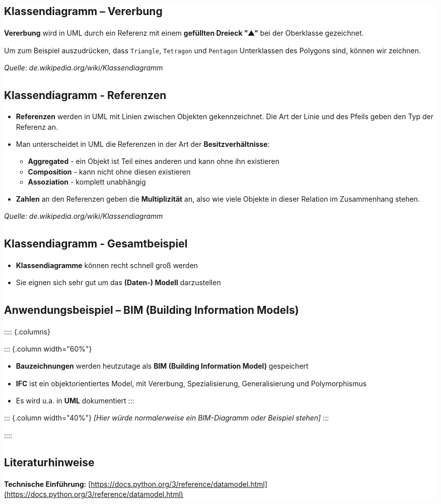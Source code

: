 ## Klassendiagramm – Vererbung

**Vererbung** wird in UML durch ein Referenz mit einem **gefüllten Dreieck "▲"** bei der Oberklasse gezeichnet.

Um zum Beispiel auszudrücken, dass `Triangle`, `Tetragon` und `Pentagon` Unterklassen des Polygons sind, können wir zeichnen.

*Quelle: de.wikipedia.org/wiki/Klassendiagramm*

## Klassendiagramm - Referenzen

- **Referenzen** werden in UML mit Linien zwischen Objekten gekennzeichnet. Die Art der Linie und des Pfeils geben den Typ der Referenz an.

- Man unterscheidet in UML die Referenzen in der Art der **Besitzverhältnisse**:
  - **Aggregated** - ein Objekt ist Teil eines anderen und kann ohne ihn existieren
  - **Composition** - kann nicht ohne diesen existieren  
  - **Assoziation** - komplett unabhängig

- **Zahlen** an den Referenzen geben die **Multiplizität** an, also wie viele Objekte in dieser Relation im Zusammenhang stehen.

*Quelle: de.wikipedia.org/wiki/Klassendiagramm*

## Klassendiagramm - Gesamtbeispiel

- **Klassendiagramme** können recht schnell groß werden

- Sie eignen sich sehr gut um das **(Daten-) Modell** darzustellen

## Anwendungsbeispiel – BIM (Building Information Models)

:::: {.columns}

::: {.column width="60%"}
- **Bauzeichnungen** werden heutzutage als **BIM (Building Information Model)** gespeichert

- **IFC** ist ein objektorientiertes Model, mit Vererbung, Spezialisierung, Generalisierung und Polymorphismus

- Es wird u.a. in **UML** dokumentiert
:::

::: {.column width="40%"}
*[Hier würde normalerweise ein BIM-Diagramm oder Beispiel stehen]*
:::

::::

## Literaturhinweise

**Technische Einführung:**
[https://docs.python.org/3/reference/datamodel.html](https://docs.python.org/3/reference/datamodel.html)
